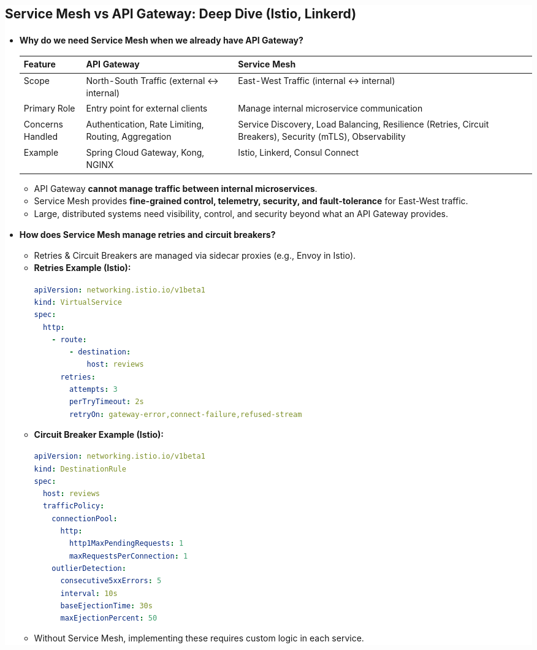 ## Service Mesh vs API Gateway: Deep Dive (Istio, Linkerd)

- **Why do we need Service Mesh when we already have API Gateway?**

  | Feature             | API Gateway                          | Service Mesh                             |
    |---------------------|--------------------------------------|------------------------------------------|
  | Scope               | North-South Traffic (external ↔ internal) | East-West Traffic (internal ↔ internal)  |
  | Primary Role        | Entry point for external clients      | Manage internal microservice communication |
  | Concerns Handled    | Authentication, Rate Limiting, Routing, Aggregation | Service Discovery, Load Balancing, Resilience (Retries, Circuit Breakers), Security (mTLS), Observability |
  | Example             | Spring Cloud Gateway, Kong, NGINX    | Istio, Linkerd, Consul Connect           |

  - API Gateway **cannot manage traffic between internal microservices**.
  - Service Mesh provides **fine-grained control, telemetry, security, and fault-tolerance** for East-West traffic.
  - Large, distributed systems need visibility, control, and security beyond what an API Gateway provides.

- **How does Service Mesh manage retries and circuit breakers?**
  - Retries & Circuit Breakers are managed via sidecar proxies (e.g., Envoy in Istio).
  - **Retries Example (Istio):**
    ```yaml
    apiVersion: networking.istio.io/v1beta1
    kind: VirtualService
    spec:
      http:
        - route:
            - destination:
                host: reviews
          retries:
            attempts: 3
            perTryTimeout: 2s
            retryOn: gateway-error,connect-failure,refused-stream
    ```
  - **Circuit Breaker Example (Istio):**
    ```yaml
    apiVersion: networking.istio.io/v1beta1
    kind: DestinationRule
    spec:
      host: reviews
      trafficPolicy:
        connectionPool:
          http:
            http1MaxPendingRequests: 1
            maxRequestsPerConnection: 1
        outlierDetection:
          consecutive5xxErrors: 5
          interval: 10s
          baseEjectionTime: 30s
          maxEjectionPercent: 50
    ```
  - Without Service Mesh, implementing these requires custom logic in each service.
